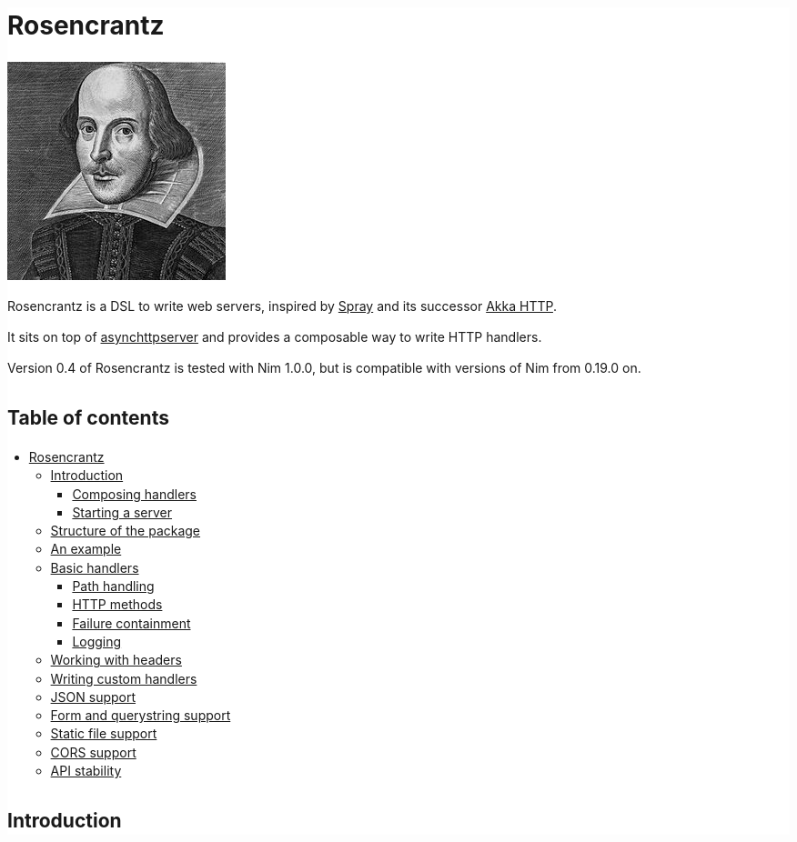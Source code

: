 # Rosencrantz

![shakespeare](https://raw.githubusercontent.com/andreaferretti/rosencrantz/master/shakespeare.jpg)

Rosencrantz is a DSL to write web servers, inspired by [Spray](http://spray.io/)
and its successor [Akka HTTP](http://doc.akka.io/docs/akka/2.4.2/scala/http/introduction.html).

It sits on top of [asynchttpserver](http://nim-lang.org/docs/asynchttpserver.html)
and provides a composable way to write HTTP handlers.

Version 0.4 of Rosencrantz is tested with Nim 1.0.0, but is compatible with
versions of Nim from 0.19.0 on.

Table of contents
-----------------



- [Rosencrantz](#rosencrantz)
  - [Introduction](#introduction)
    - [Composing handlers](#composing-handlers)
    - [Starting a server](#starting-a-server)
  - [Structure of the package](#structure-of-the-package)
  - [An example](#an-example)
  - [Basic handlers](#basic-handlers)
    - [Path handling](#path-handling)
    - [HTTP methods](#http-methods)
    - [Failure containment](#failure-containment)
    - [Logging](#logging)
  - [Working with headers](#working-with-headers)
  - [Writing custom handlers](#writing-custom-handlers)
  - [JSON support](#json-support)
  - [Form and querystring support](#form-and-querystring-support)
  - [Static file support](#static-file-support)
  - [CORS support](#cors-support)
  - [API stability](#api-stability)



## Introduction
